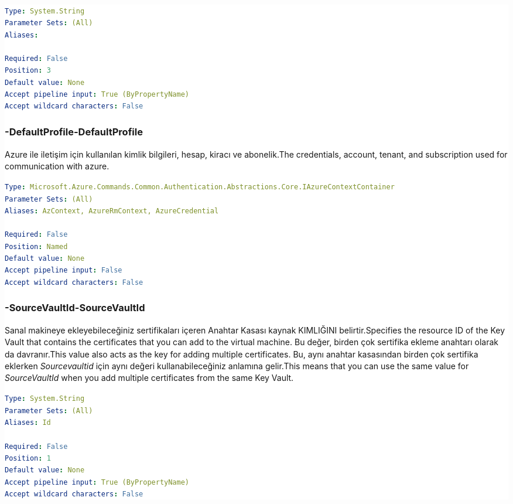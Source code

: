 ```yaml
Type: System.String
Parameter Sets: (All)
Aliases:

Required: False
Position: 3
Default value: None
Accept pipeline input: True (ByPropertyName)
Accept wildcard characters: False
```

### <span data-ttu-id="72639-135">-DefaultProfile</span><span class="sxs-lookup"><span data-stu-id="72639-135">-DefaultProfile</span></span>
<span data-ttu-id="72639-136">Azure ile iletişim için kullanılan kimlik bilgileri, hesap, kiracı ve abonelik.</span><span class="sxs-lookup"><span data-stu-id="72639-136">The credentials, account, tenant, and subscription used for communication with azure.</span></span>

```yaml
Type: Microsoft.Azure.Commands.Common.Authentication.Abstractions.Core.IAzureContextContainer
Parameter Sets: (All)
Aliases: AzContext, AzureRmContext, AzureCredential

Required: False
Position: Named
Default value: None
Accept pipeline input: False
Accept wildcard characters: False
```

### <span data-ttu-id="72639-137">-SourceVaultId</span><span class="sxs-lookup"><span data-stu-id="72639-137">-SourceVaultId</span></span>
<span data-ttu-id="72639-138">Sanal makineye ekleyebileceğiniz sertifikaları içeren Anahtar Kasası kaynak KIMLIĞINI belirtir.</span><span class="sxs-lookup"><span data-stu-id="72639-138">Specifies the resource ID of the Key Vault that contains the certificates that you can add to the virtual machine.</span></span>
<span data-ttu-id="72639-139">Bu değer, birden çok sertifika ekleme anahtarı olarak da davranır.</span><span class="sxs-lookup"><span data-stu-id="72639-139">This value also acts as the key for adding multiple certificates.</span></span>
<span data-ttu-id="72639-140">Bu, aynı anahtar kasasından birden çok sertifika eklerken *Sourcevaultid* için aynı değeri kullanabileceğiniz anlamına gelir.</span><span class="sxs-lookup"><span data-stu-id="72639-140">This means that you can use the same value for *SourceVaultId* when you add multiple certificates from the same Key Vault.</span></span>

```yaml
Type: System.String
Parameter Sets: (All)
Aliases: Id

Required: False
Position: 1
Default value: None
Accept pipeline input: True (ByPropertyName)
Accept wildcard characters: False
```
